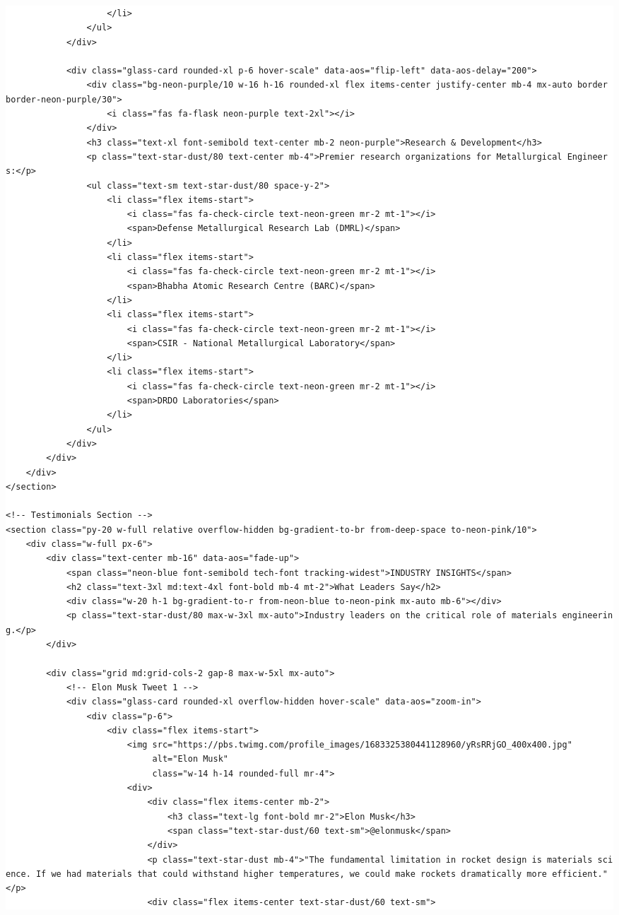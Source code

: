                         </li>
                    </ul>
                </div>
                
                <div class="glass-card rounded-xl p-6 hover-scale" data-aos="flip-left" data-aos-delay="200">
                    <div class="bg-neon-purple/10 w-16 h-16 rounded-xl flex items-center justify-center mb-4 mx-auto border border-neon-purple/30">
                        <i class="fas fa-flask neon-purple text-2xl"></i>
                    </div>
                    <h3 class="text-xl font-semibold text-center mb-2 neon-purple">Research & Development</h3>
                    <p class="text-star-dust/80 text-center mb-4">Premier research organizations for Metallurgical Engineers:</p>
                    <ul class="text-sm text-star-dust/80 space-y-2">
                        <li class="flex items-start">
                            <i class="fas fa-check-circle text-neon-green mr-2 mt-1"></i>
                            <span>Defense Metallurgical Research Lab (DMRL)</span>
                        </li>
                        <li class="flex items-start">
                            <i class="fas fa-check-circle text-neon-green mr-2 mt-1"></i>
                            <span>Bhabha Atomic Research Centre (BARC)</span>
                        </li>
                        <li class="flex items-start">
                            <i class="fas fa-check-circle text-neon-green mr-2 mt-1"></i>
                            <span>CSIR - National Metallurgical Laboratory</span>
                        </li>
                        <li class="flex items-start">
                            <i class="fas fa-check-circle text-neon-green mr-2 mt-1"></i>
                            <span>DRDO Laboratories</span>
                        </li>
                    </ul>
                </div>
            </div>
        </div>
    </section>

    <!-- Testimonials Section -->
    <section class="py-20 w-full relative overflow-hidden bg-gradient-to-br from-deep-space to-neon-pink/10">
        <div class="w-full px-6">
            <div class="text-center mb-16" data-aos="fade-up">
                <span class="neon-blue font-semibold tech-font tracking-widest">INDUSTRY INSIGHTS</span>
                <h2 class="text-3xl md:text-4xl font-bold mb-4 mt-2">What Leaders Say</h2>
                <div class="w-20 h-1 bg-gradient-to-r from-neon-blue to-neon-pink mx-auto mb-6"></div>
                <p class="text-star-dust/80 max-w-3xl mx-auto">Industry leaders on the critical role of materials engineering.</p>
            </div>
            
            <div class="grid md:grid-cols-2 gap-8 max-w-5xl mx-auto">
                <!-- Elon Musk Tweet 1 -->
                <div class="glass-card rounded-xl overflow-hidden hover-scale" data-aos="zoom-in">
                    <div class="p-6">
                        <div class="flex items-start">
                            <img src="https://pbs.twimg.com/profile_images/1683325380441128960/yRsRRjGO_400x400.jpg" 
                                 alt="Elon Musk" 
                                 class="w-14 h-14 rounded-full mr-4">
                            <div>
                                <div class="flex items-center mb-2">
                                    <h3 class="text-lg font-bold mr-2">Elon Musk</h3>
                                    <span class="text-star-dust/60 text-sm">@elonmusk</span>
                                </div>
                                <p class="text-star-dust mb-4">"The fundamental limitation in rocket design is materials science. If we had materials that could withstand higher temperatures, we could make rockets dramatically more efficient."</p>
                                <div class="flex items-center text-star-dust/60 text-sm">